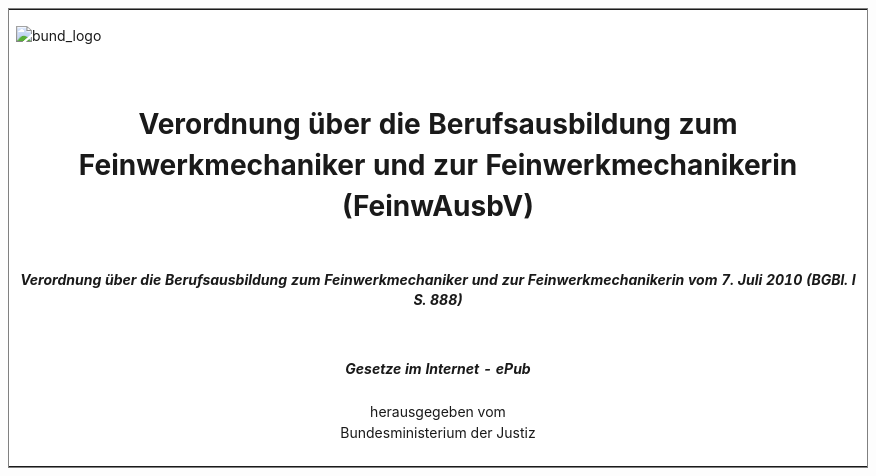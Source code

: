 <span id="DECKBLATT.html"></span>

<table border="0" frame="border" width="100%">

<tr valign="top">

<td align="left">

![bund\_logo](BfJ_2021_Web_de_de.gif)

</td>

<td align="right">

 

</td>

</tr>

<tr align="center" valign="middle">

<td colspan="2">

# Verordnung über die Berufsausbildung zum Feinwerkmechaniker und zur Feinwerkmechanikerin (FeinwAusbV)

</td>

</tr>

<tr align="center" valign="middle">

<td colspan="2">

##### Verordnung über die Berufsausbildung zum Feinwerkmechaniker und zur Feinwerkmechanikerin vom 7. Juli 2010 (BGBl. I S. 888)

</td>

</tr>

<tr align="center" valign="middle">

<td colspan="2">

  
  

##### Gesetze im Internet - ePub  
  
herausgegeben vom  
Bundesministerium der Justiz

</td>

</tr>

<tr align="center" valign="bottom">

<td colspan="2">
